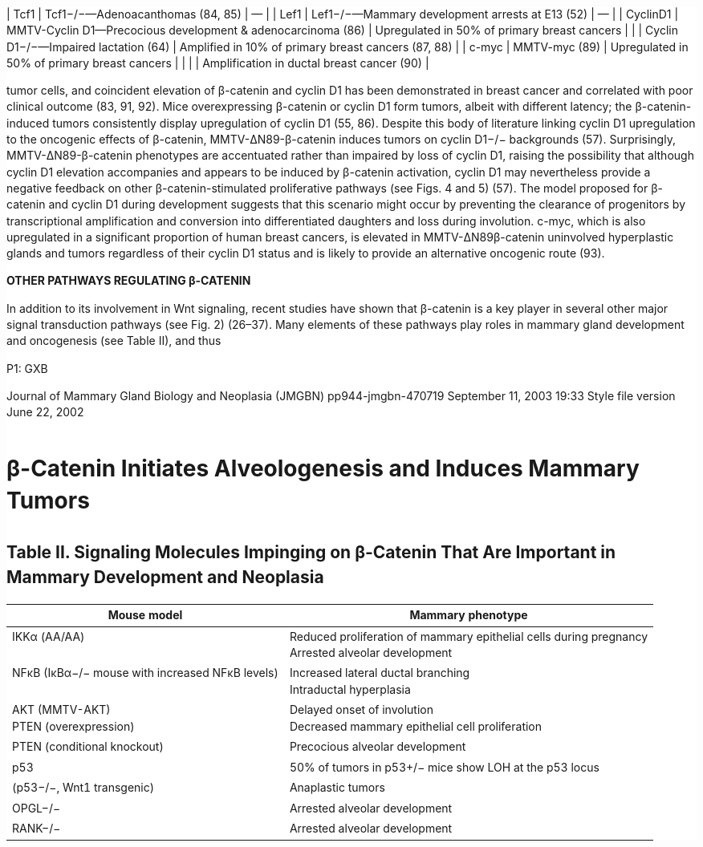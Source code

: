 | Tcf1          | Tcf1−/−—Adenoacanthomas (84, 85)                                                                | —                                                                                                              |
| Lef1          | Lef1−/−—Mammary development arrests at E13 (52)                                                  | —                                                                                                              |
| CyclinD1      | MMTV-Cyclin D1—Precocious development & adenocarcinoma (86)                                       | Upregulated in 50% of primary breast cancers                                                                   |
|               | Cyclin D1−/−—Impaired lactation (64)                                                             | Amplified in 10% of primary breast cancers (87, 88)                                                             |
| c-myc         | MMTV-myc (89)                                                                                  | Upregulated in 50% of primary breast cancers                                                                    |
|               |                                                                                                  | Amplification in ductal breast cancer (90)                                                                      |

tumor cells, and coincident elevation of β-catenin and cyclin D1 has been demonstrated in breast cancer and correlated with poor clinical outcome (83, 91, 92). Mice overexpressing β-catenin or cyclin D1 form tumors, albeit with different latency; the β-catenin-induced tumors consistently display upregulation of cyclin D1 (55, 86). Despite this body of literature linking cyclin D1 upregulation to the oncogenic effects of β-catenin, MMTV-ΔN89-β-catenin induces tumors on cyclin D1−/− backgrounds (57). Surprisingly, MMTV-ΔN89-β-catenin phenotypes are accentuated rather than impaired by loss of cyclin D1, raising the possibility that although cyclin D1 elevation accompanies and appears to be induced by β-catenin activation, cyclin D1 may nevertheless provide a negative feedback on other β-catenin-stimulated proliferative pathways (see Figs. 4 and 5) (57). The model proposed for β-catenin and cyclin D1 during development suggests that this scenario might occur by preventing the clearance of progenitors by transcriptional amplification and conversion into differentiated daughters and loss during involution. c-myc, which is also upregulated in a significant proportion of human breast cancers, is elevated in MMTV-ΔN89β-catenin uninvolved hyperplastic glands and tumors regardless of their cyclin D1 status and is likely to provide an alternative oncogenic route (93).

**OTHER PATHWAYS REGULATING β-CATENIN**

In addition to its involvement in Wnt signaling, recent studies have shown that β-catenin is a key player in several other major signal transduction pathways (see Fig. 2) (26–37). Many elements of these pathways play roles in mammary gland development and oncogenesis (see Table II), and thus

P1: GXB

Journal of Mammary Gland Biology and Neoplasia (JMGBN) pp944-jmgbn-470719 September 11, 2003 19:33 Style file version June 22, 2002

# β-Catenin Initiates Alveologenesis and Induces Mammary Tumors

## Table II. Signaling Molecules Impinging on β-Catenin That Are Important in Mammary Development and Neoplasia

| Mouse model | Mammary phenotype |
|-------------|--------------------|
| IKKα (AA/AA) | Reduced proliferation of mammary epithelial cells during pregnancy<br>Arrested alveolar development |
| NFκB (IκBα−/− mouse with increased NFκB levels) | Increased lateral ductal branching<br>Intraductal hyperplasia |
| AKT (MMTV-AKT)<br>PTEN (overexpression) | Delayed onset of involution<br>Decreased mammary epithelial cell proliferation |
| PTEN (conditional knockout) | Precocious alveolar development |
| p53 | 50% of tumors in p53+/− mice show LOH at the p53 locus |
| (p53−/−, Wnt1 transgenic) | Anaplastic tumors |
| OPGL−/− | Arrested alveolar development |
| RANK−/− | Arrested alveolar development |
